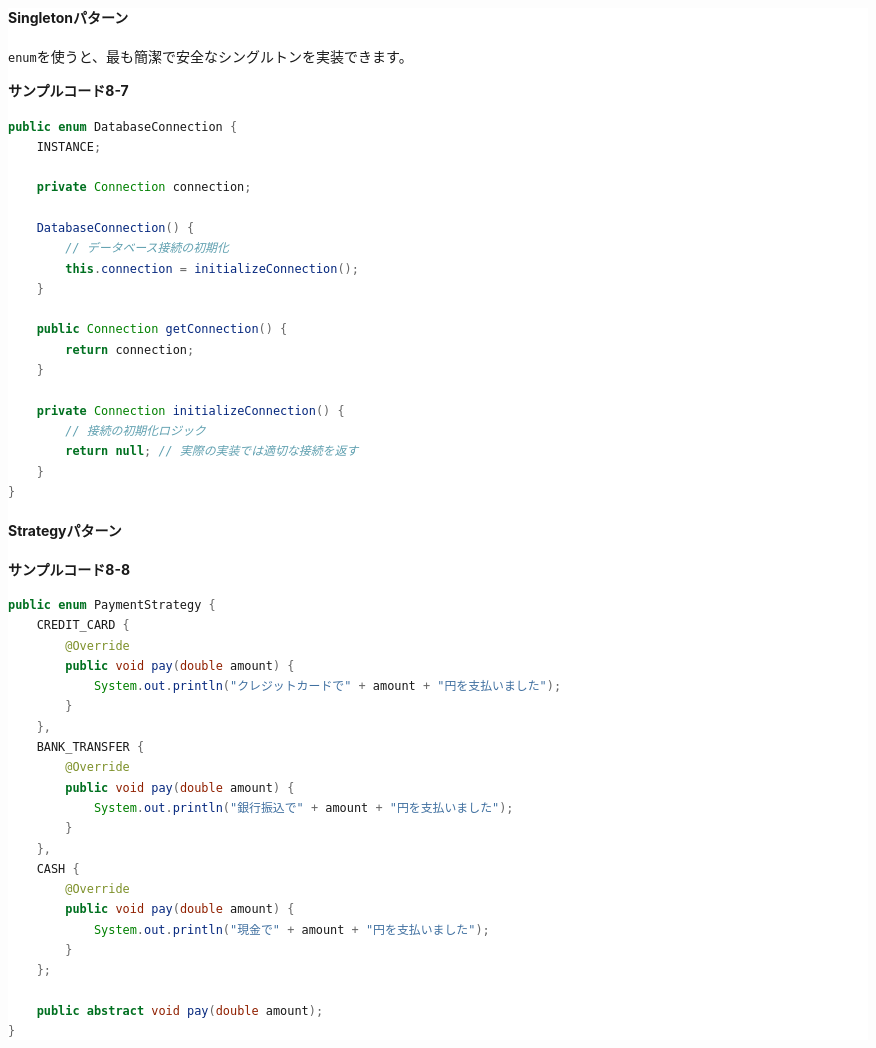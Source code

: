 #### Singletonパターン

`enum`を使うと、最も簡潔で安全なシングルトンを実装できます。

<span class="listing-number">**サンプルコード8-7**</span>

```java
public enum DatabaseConnection {
    INSTANCE;
    
    private Connection connection;
    
    DatabaseConnection() {
        // データベース接続の初期化
        this.connection = initializeConnection();
    }
    
    public Connection getConnection() {
        return connection;
    }
    
    private Connection initializeConnection() {
        // 接続の初期化ロジック
        return null; // 実際の実装では適切な接続を返す
    }
}
```

#### Strategyパターン

<span class="listing-number">**サンプルコード8-8**</span>

```java
public enum PaymentStrategy {
    CREDIT_CARD {
        @Override
        public void pay(double amount) {
            System.out.println("クレジットカードで" + amount + "円を支払いました");
        }
    },
    BANK_TRANSFER {
        @Override
        public void pay(double amount) {
            System.out.println("銀行振込で" + amount + "円を支払いました");
        }
    },
    CASH {
        @Override
        public void pay(double amount) {
            System.out.println("現金で" + amount + "円を支払いました");
        }
    };
    
    public abstract void pay(double amount);
}
```
